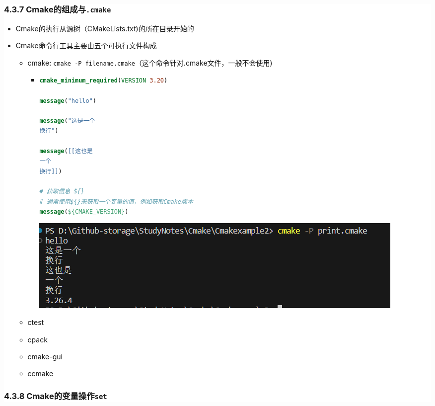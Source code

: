 



### 4.3.7 Cmake的组成与`.cmake`

* Cmake的执行从源树（CMakeLists.txt)的所在目录开始的

* Cmake命令行工具主要由五个可执行文件构成

  * cmake: `cmake -P filename.cmake`（这个命令针对.cmake文件，一般不会使用)

    * ```cmake
      cmake_minimum_required(VERSION 3.20)
      
      message("hello")
      
      message("这是一个
      换行")
      
      message([[这也是
      一个
      换行]])
      
      # 获取信息 ${}
      # 通常使用${}来获取一个变量的值，例如获取Cmake版本
      message(${CMAKE_VERSION})
      ```

      ![image-20240124144616544](./assets/image-20240124144616544.png)

  * ctest

  * cpack

  * cmake-gui

  * ccmake











### 4.3.8 Cmake的变量操作`set`
